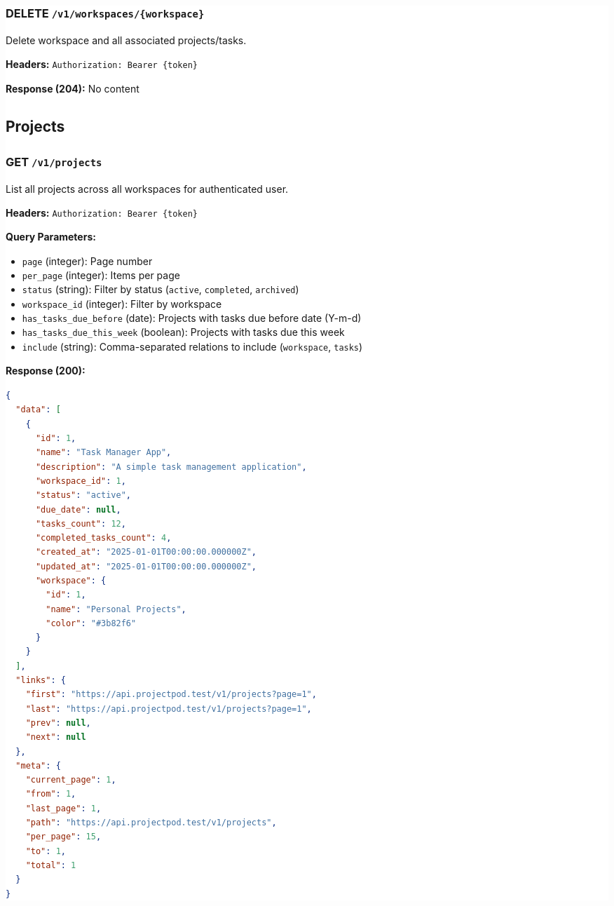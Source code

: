 ### DELETE `/v1/workspaces/{workspace}`
Delete workspace and all associated projects/tasks.

**Headers:** `Authorization: Bearer {token}`

**Response (204):** No content

## Projects

### GET `/v1/projects`
List all projects across all workspaces for authenticated user.

**Headers:** `Authorization: Bearer {token}`

**Query Parameters:**
- `page` (integer): Page number
- `per_page` (integer): Items per page
- `status` (string): Filter by status (`active`, `completed`, `archived`)
- `workspace_id` (integer): Filter by workspace
- `has_tasks_due_before` (date): Projects with tasks due before date (Y-m-d)
- `has_tasks_due_this_week` (boolean): Projects with tasks due this week
- `include` (string): Comma-separated relations to include (`workspace`, `tasks`)

**Response (200):**
```json
{
  "data": [
    {
      "id": 1,
      "name": "Task Manager App",
      "description": "A simple task management application",
      "workspace_id": 1,
      "status": "active",
      "due_date": null,
      "tasks_count": 12,
      "completed_tasks_count": 4,
      "created_at": "2025-01-01T00:00:00.000000Z",
      "updated_at": "2025-01-01T00:00:00.000000Z",
      "workspace": {
        "id": 1,
        "name": "Personal Projects",
        "color": "#3b82f6"
      }
    }
  ],
  "links": {
    "first": "https://api.projectpod.test/v1/projects?page=1",
    "last": "https://api.projectpod.test/v1/projects?page=1",
    "prev": null,
    "next": null
  },
  "meta": {
    "current_page": 1,
    "from": 1,
    "last_page": 1,
    "path": "https://api.projectpod.test/v1/projects",
    "per_page": 15,
    "to": 1,
    "total": 1
  }
}
```
